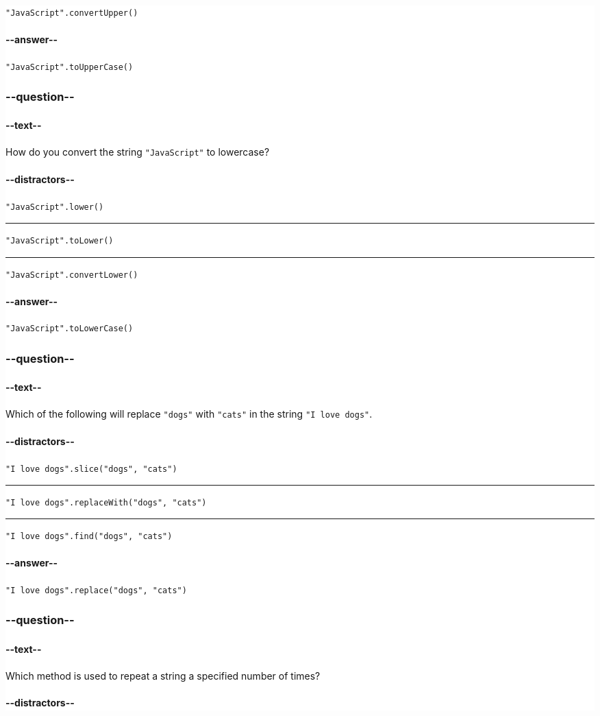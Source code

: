 `"JavaScript".convertUpper()`

#### --answer--

`"JavaScript".toUpperCase()`

### --question--

#### --text--

How do you convert the string `"JavaScript"` to lowercase?

#### --distractors--

`"JavaScript".lower()`

---

`"JavaScript".toLower()`

---

`"JavaScript".convertLower()`

#### --answer--

`"JavaScript".toLowerCase()`

### --question--

#### --text--

Which of the following will replace `"dogs"` with `"cats"` in the string `"I love dogs"`.

#### --distractors--

`"I love dogs".slice("dogs", "cats")`

---

`"I love dogs".replaceWith("dogs", "cats")`

---

`"I love dogs".find("dogs", "cats")`

#### --answer--

`"I love dogs".replace("dogs", "cats")`

### --question--

#### --text--

Which method is used to repeat a string a specified number of times?

#### --distractors--
